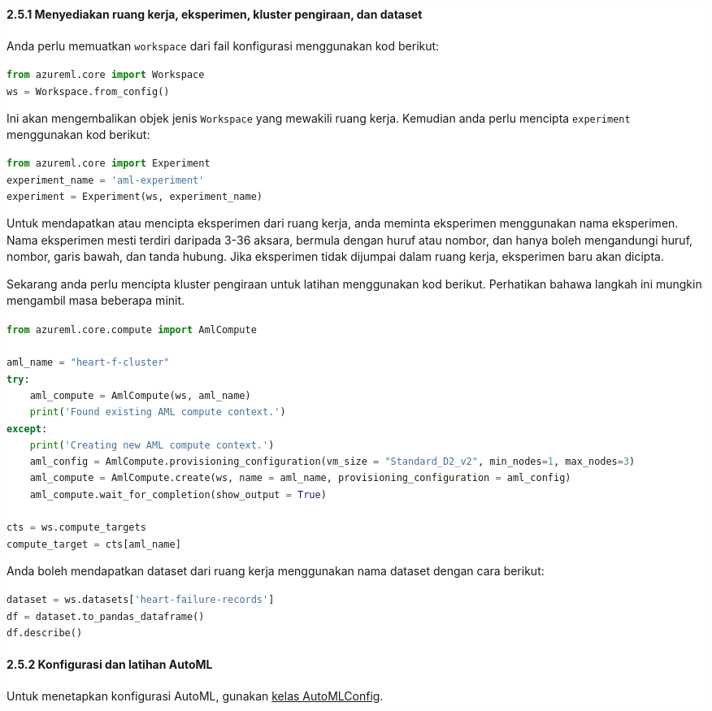 #### 2.5.1 Menyediakan ruang kerja, eksperimen, kluster pengiraan, dan dataset

Anda perlu memuatkan `workspace` dari fail konfigurasi menggunakan kod berikut:

```python
from azureml.core import Workspace
ws = Workspace.from_config()
```

Ini akan mengembalikan objek jenis `Workspace` yang mewakili ruang kerja. Kemudian anda perlu mencipta `experiment` menggunakan kod berikut:

```python
from azureml.core import Experiment
experiment_name = 'aml-experiment'
experiment = Experiment(ws, experiment_name)
```
Untuk mendapatkan atau mencipta eksperimen dari ruang kerja, anda meminta eksperimen menggunakan nama eksperimen. Nama eksperimen mesti terdiri daripada 3-36 aksara, bermula dengan huruf atau nombor, dan hanya boleh mengandungi huruf, nombor, garis bawah, dan tanda hubung. Jika eksperimen tidak dijumpai dalam ruang kerja, eksperimen baru akan dicipta.

Sekarang anda perlu mencipta kluster pengiraan untuk latihan menggunakan kod berikut. Perhatikan bahawa langkah ini mungkin mengambil masa beberapa minit. 

```python
from azureml.core.compute import AmlCompute

aml_name = "heart-f-cluster"
try:
    aml_compute = AmlCompute(ws, aml_name)
    print('Found existing AML compute context.')
except:
    print('Creating new AML compute context.')
    aml_config = AmlCompute.provisioning_configuration(vm_size = "Standard_D2_v2", min_nodes=1, max_nodes=3)
    aml_compute = AmlCompute.create(ws, name = aml_name, provisioning_configuration = aml_config)
    aml_compute.wait_for_completion(show_output = True)

cts = ws.compute_targets
compute_target = cts[aml_name]
```

Anda boleh mendapatkan dataset dari ruang kerja menggunakan nama dataset dengan cara berikut:

```python
dataset = ws.datasets['heart-failure-records']
df = dataset.to_pandas_dataframe()
df.describe()
```
#### 2.5.2 Konfigurasi dan latihan AutoML

Untuk menetapkan konfigurasi AutoML, gunakan [kelas AutoMLConfig](https://docs.microsoft.com/python/api/azureml-train-automl-client/azureml.train.automl.automlconfig(class)?WT.mc_id=academic-77958-bethanycheum&ocid=AID3041109).
